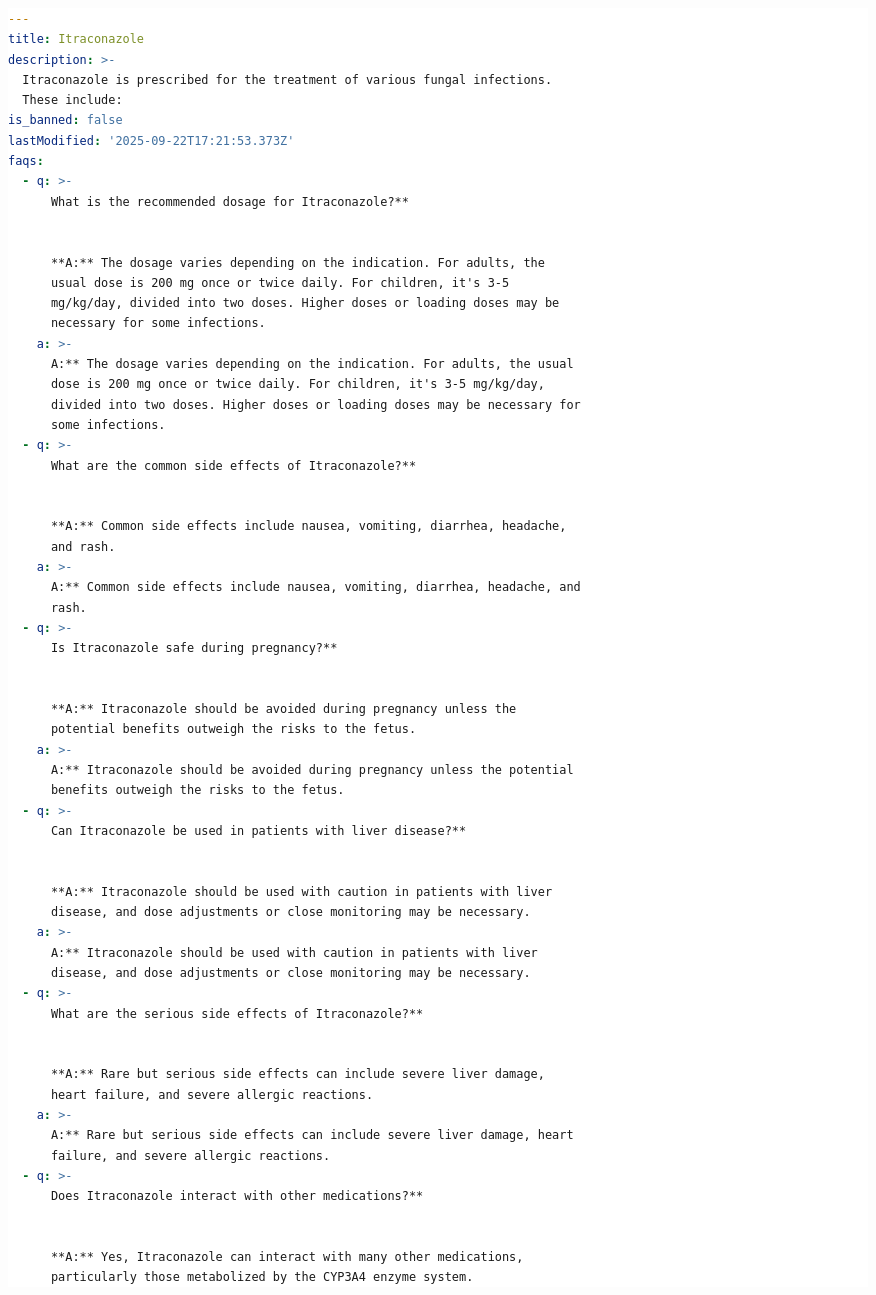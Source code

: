 ```yaml
---
title: Itraconazole
description: >-
  Itraconazole is prescribed for the treatment of various fungal infections.
  These include:
is_banned: false
lastModified: '2025-09-22T17:21:53.373Z'
faqs:
  - q: >-
      What is the recommended dosage for Itraconazole?**


      **A:** The dosage varies depending on the indication. For adults, the
      usual dose is 200 mg once or twice daily. For children, it's 3-5
      mg/kg/day, divided into two doses. Higher doses or loading doses may be
      necessary for some infections.
    a: >-
      A:** The dosage varies depending on the indication. For adults, the usual
      dose is 200 mg once or twice daily. For children, it's 3-5 mg/kg/day,
      divided into two doses. Higher doses or loading doses may be necessary for
      some infections.
  - q: >-
      What are the common side effects of Itraconazole?**


      **A:** Common side effects include nausea, vomiting, diarrhea, headache,
      and rash.
    a: >-
      A:** Common side effects include nausea, vomiting, diarrhea, headache, and
      rash.
  - q: >-
      Is Itraconazole safe during pregnancy?**


      **A:** Itraconazole should be avoided during pregnancy unless the
      potential benefits outweigh the risks to the fetus.
    a: >-
      A:** Itraconazole should be avoided during pregnancy unless the potential
      benefits outweigh the risks to the fetus.
  - q: >-
      Can Itraconazole be used in patients with liver disease?**


      **A:** Itraconazole should be used with caution in patients with liver
      disease, and dose adjustments or close monitoring may be necessary.
    a: >-
      A:** Itraconazole should be used with caution in patients with liver
      disease, and dose adjustments or close monitoring may be necessary.
  - q: >-
      What are the serious side effects of Itraconazole?**


      **A:** Rare but serious side effects can include severe liver damage,
      heart failure, and severe allergic reactions.
    a: >-
      A:** Rare but serious side effects can include severe liver damage, heart
      failure, and severe allergic reactions.
  - q: >-
      Does Itraconazole interact with other medications?**


      **A:** Yes, Itraconazole can interact with many other medications,
      particularly those metabolized by the CYP3A4 enzyme system.
```